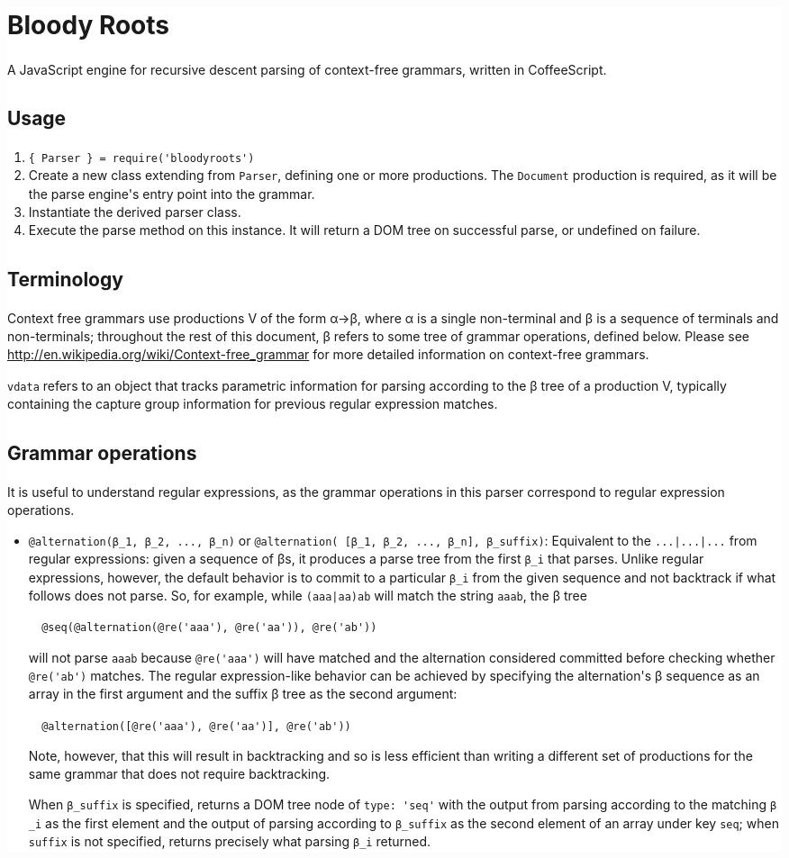 # Bloody Roots

A JavaScript engine for recursive descent parsing of context-free grammars, written in CoffeeScript.

## Usage

1. `{ Parser } = require('bloodyroots')`
2. Create a new class extending from `Parser`, defining one or more productions. The `Document` production is required, as it will be the parse engine's entry point into the grammar.
3. Instantiate the derived parser class.
4. Execute the parse method on this instance. It will return a DOM tree on successful parse, or undefined on failure.

## Terminology

Context free grammars use productions V of the form α→β, where α is a single non-terminal and β is a sequence of terminals and non-terminals; throughout the rest of this document, β refers to some tree of grammar operations, defined below. Please see http://en.wikipedia.org/wiki/Context-free_grammar for more detailed information on context-free grammars.

`vdata` refers to an object that tracks parametric information for parsing according to the β tree of a production V, typically containing the capture group information for previous regular expression matches.

## Grammar operations

It is useful to understand regular expressions, as the grammar operations in this parser correspond to regular expression operations.

- `@alternation(β_1, β_2, ..., β_n)` or `@alternation( [β_1, β_2, ..., β_n], β_suffix)`: Equivalent to the `...|...|...` from regular expressions: given a sequence of βs, it produces a parse tree from the first `β_i` that parses. Unlike regular expressions, however, the default behavior is to commit to a particular `β_i` from the given sequence and not backtrack if what follows does not parse. So, for example, while `(aaa|aa)ab` will match the string `aaab`, the β tree

		@seq(@alternation(@re('aaa'), @re('aa')), @re('ab'))

	will not parse `aaab` because `@re('aaa')` will have matched and the alternation considered committed before checking whether `@re('ab')` matches. The regular expression-like behavior can be achieved by specifying the alternation's β sequence as an array in the first argument and the suffix β tree as the second argument:

		@alternation([@re('aaa'), @re('aa')], @re('ab'))

	Note, however, that this will result in backtracking and so is less efficient than writing a different set of productions for the same grammar that does not require backtracking.

	When `β_suffix` is specified, returns a DOM tree node of `type: 'seq'` with the output from parsing according to the matching `β_i` as the first element and the output of parsing according to `β_suffix` as the second element of an array under key `seq`; when `suffix` is not specified, returns precisely what parsing `β_i` returned.
